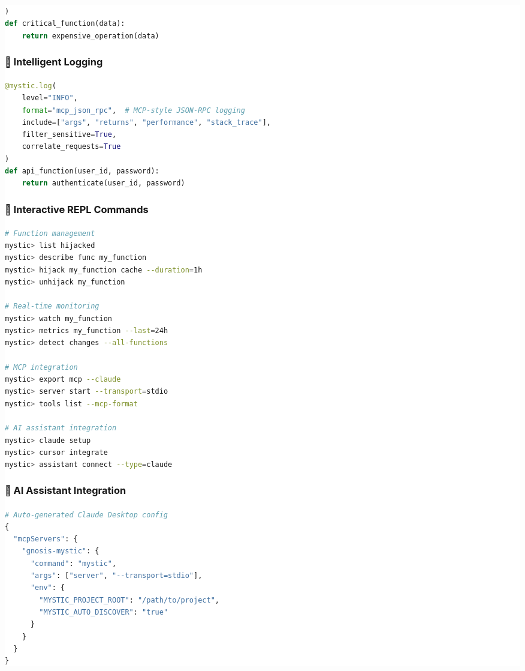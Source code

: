 ```python
)
def critical_function(data):
    return expensive_operation(data)
```

### **📝 Intelligent Logging**
```python
@mystic.log(
    level="INFO",
    format="mcp_json_rpc",  # MCP-style JSON-RPC logging
    include=["args", "returns", "performance", "stack_trace"],
    filter_sensitive=True,
    correlate_requests=True
)
def api_function(user_id, password):
    return authenticate(user_id, password)
```

### **💬 Interactive REPL Commands**
```bash
# Function management
mystic> list hijacked
mystic> describe func my_function
mystic> hijack my_function cache --duration=1h
mystic> unhijack my_function

# Real-time monitoring  
mystic> watch my_function
mystic> metrics my_function --last=24h
mystic> detect changes --all-functions

# MCP integration
mystic> export mcp --claude
mystic> server start --transport=stdio
mystic> tools list --mcp-format

# AI assistant integration
mystic> claude setup
mystic> cursor integrate
mystic> assistant connect --type=claude
```

### **🤖 AI Assistant Integration**
```python
# Auto-generated Claude Desktop config
{
  "mcpServers": {
    "gnosis-mystic": {
      "command": "mystic",
      "args": ["server", "--transport=stdio"],
      "env": {
        "MYSTIC_PROJECT_ROOT": "/path/to/project",
        "MYSTIC_AUTO_DISCOVER": "true"
      }
    }
  }
}
```
